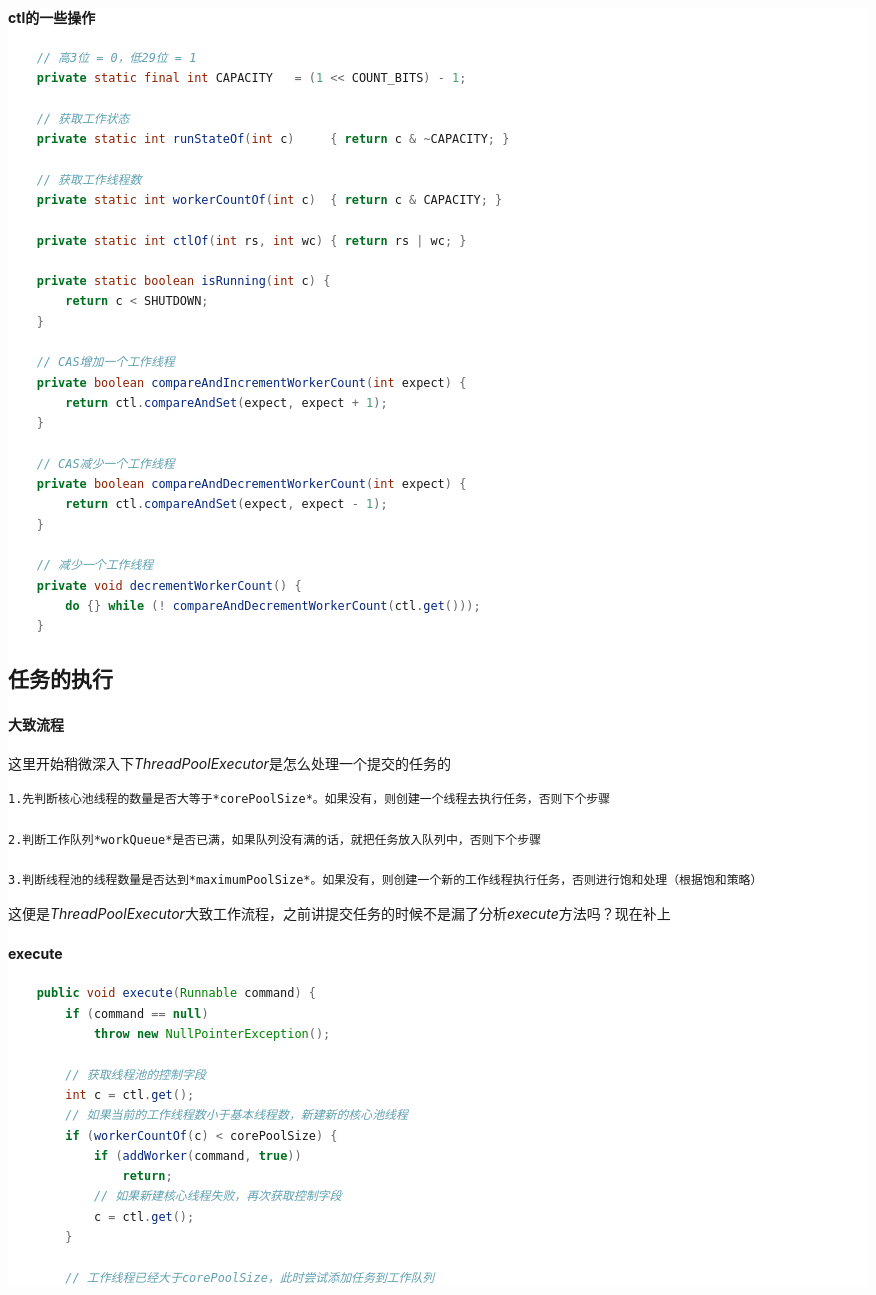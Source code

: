 #### ctl的一些操作

```java
    // 高3位 = 0，低29位 = 1
    private static final int CAPACITY   = (1 << COUNT_BITS) - 1;

    // 获取工作状态
    private static int runStateOf(int c)     { return c & ~CAPACITY; }
    
    // 获取工作线程数
    private static int workerCountOf(int c)  { return c & CAPACITY; }
    
    private static int ctlOf(int rs, int wc) { return rs | wc; }

    private static boolean isRunning(int c) {
        return c < SHUTDOWN;
    }

    // CAS增加一个工作线程
    private boolean compareAndIncrementWorkerCount(int expect) {
        return ctl.compareAndSet(expect, expect + 1);
    }

    // CAS减少一个工作线程
    private boolean compareAndDecrementWorkerCount(int expect) {
        return ctl.compareAndSet(expect, expect - 1);
    }

    // 减少一个工作线程
    private void decrementWorkerCount() {
        do {} while (! compareAndDecrementWorkerCount(ctl.get()));
    }
```


## 任务的执行

#### 大致流程

这里开始稍微深入下*ThreadPoolExecutor*是怎么处理一个提交的任务的

    1.先判断核心池线程的数量是否大等于*corePoolSize*。如果没有，则创建一个线程去执行任务，否则下个步骤

    2.判断工作队列*workQueue*是否已满，如果队列没有满的话，就把任务放入队列中，否则下个步骤

    3.判断线程池的线程数量是否达到*maximumPoolSize*。如果没有，则创建一个新的工作线程执行任务，否则进行饱和处理（根据饱和策略）

这便是*ThreadPoolExecutor*大致工作流程，之前讲提交任务的时候不是漏了分析*execute*方法吗？现在补上

#### execute

```java
    public void execute(Runnable command) {
        if (command == null)
            throw new NullPointerException();

        // 获取线程池的控制字段    
        int c = ctl.get();
        // 如果当前的工作线程数小于基本线程数，新建新的核心池线程
        if (workerCountOf(c) < corePoolSize) {
            if (addWorker(command, true))
                return;
            // 如果新建核心线程失败，再次获取控制字段
            c = ctl.get();
        }

        // 工作线程已经大于corePoolSize，此时尝试添加任务到工作队列
```